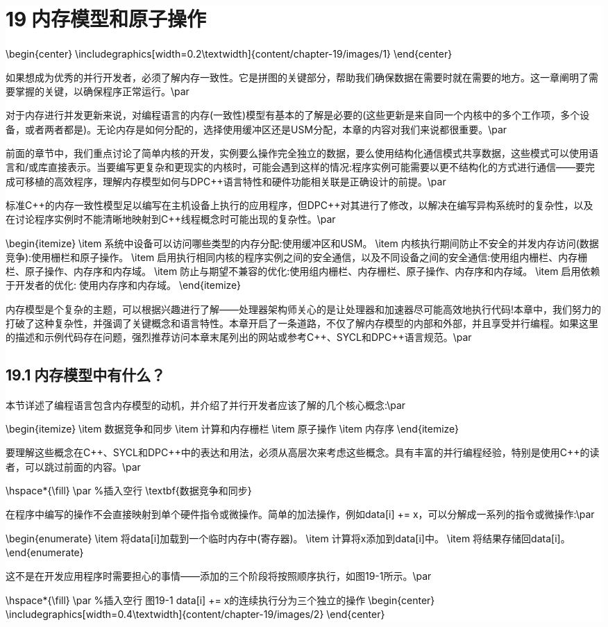 # 19 内存模型和原子操作

\begin{center}
	\includegraphics[width=0.2\textwidth]{content/chapter-19/images/1}
\end{center}

如果想成为优秀的并行开发者，必须了解内存一致性。它是拼图的关键部分，帮助我们确保数据在需要时就在需要的地方。这一章阐明了需要掌握的关键，以确保程序正常运行。\par

对于内存进行并发更新来说，对编程语言的内存(一致性)模型有基本的了解是必要的(这些更新是来自同一个内核中的多个工作项，多个设备，或者两者都是)。无论内存是如何分配的，选择使用缓冲区还是USM分配，本章的内容对我们来说都很重要。\par

前面的章节中，我们重点讨论了简单内核的开发，实例要么操作完全独立的数据，要么使用结构化通信模式共享数据，这些模式可以使用语言和/或库直接表示。当要编写更复杂和更现实的内核时，可能会遇到这样的情况:程序实例可能需要以更不结构化的方式进行通信——要完成可移植的高效程序，理解内存模型如何与DPC++语言特性和硬件功能相关联是正确设计的前提。\par

标准C++的内存一致性模型足以编写在主机设备上执行的应用程序，但DPC++对其进行了修改，以解决在编写异构系统时的复杂性，以及在讨论程序实例时不能清晰地映射到C++线程概念时可能出现的复杂性。\par

\begin{itemize}
	\item 系统中设备可以访问哪些类型的内存分配:使用缓冲区和USM。
	\item 内核执行期间防止不安全的并发内存访问(数据竞争):使用栅栏和原子操作。
	\item 启用执行相同内核的程序实例之间的安全通信，以及不同设备之间的安全通信:使用组内栅栏、内存栅栏、原子操作、内存序和内存域。
	\item 防止与期望不兼容的优化:使用组内栅栏、内存栅栏、原子操作、内存序和内存域。
	\item 启用依赖于开发者的优化: 使用内存序和内存域。
\end{itemize}

内存模型是个复杂的主题，可以根据兴趣进行了解——处理器架构师关心的是让处理器和加速器尽可能高效地执行代码!本章中，我们努力的打破了这种复杂性，并强调了关键概念和语言特性。本章开启了一条道路，不仅了解内存模型的内部和外部，并且享受并行编程。如果这里的描述和示例代码存在问题，强烈推荐访问本章末尾列出的网站或参考C++、SYCL和DPC++语言规范。\par

## 19.1 内存模型中有什么？

本节详述了编程语言包含内存模型的动机，并介绍了并行开发者应该了解的几个核心概念:\par

\begin{itemize}
	\item 数据竞争和同步
	\item 计算和内存栅栏
	\item 原子操作
	\item 内存序
\end{itemize}

要理解这些概念在C++、SYCL和DPC++中的表达和用法，必须从高层次来考虑这些概念。具有丰富的并行编程经验，特别是使用C++的读者，可以跳过前面的内容。\par

\hspace*{\fill} \par %插入空行
\textbf{数据竞争和同步}

在程序中编写的操作不会直接映射到单个硬件指令或微操作。简单的加法操作，例如data[i] += x，可以分解成一系列的指令或微操作:\par

\begin{enumerate}
	\item 将data[i]加载到一个临时内存中(寄存器)。
	\item 计算将x添加到data[i]中。
	\item 将结果存储回data[i]。
\end{enumerate}

这不是在开发应用程序时需要担心的事情——添加的三个阶段将按照顺序执行，如图19-1所示。\par

\hspace*{\fill} \par %插入空行
图19-1 data[i] += x的连续执行分为三个独立的操作
\begin{center}
	\includegraphics[width=0.4\textwidth]{content/chapter-19/images/2}
\end{center}
